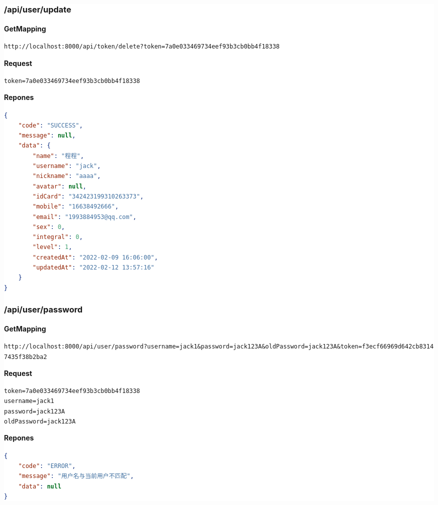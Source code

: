 ### /api/user/update

**GetMapping**

```
http://localhost:8000/api/token/delete?token=7a0e033469734eef93b3cb0bb4f18338
```

**Request**

```
token=7a0e033469734eef93b3cb0bb4f18338
```

**Repones**

```json
{
    "code": "SUCCESS",
    "message": null,
    "data": {
        "name": "程程",
        "username": "jack",
        "nickname": "aaaa",
        "avatar": null,
        "idCard": "342423199310263373",
        "mobile": "16638492666",
        "email": "1993884953@qq.com",
        "sex": 0,
        "integral": 0,
        "level": 1,
        "createdAt": "2022-02-09 16:06:00",
        "updatedAt": "2022-02-12 13:57:16"
    }
}
```

### /api/user/password

**GetMapping**

```
http://localhost:8000/api/user/password?username=jack1&password=jack123A&oldPassword=jack123A&token=f3ecf66969d642cb83147435f38b2ba2
```

**Request**

```
token=7a0e033469734eef93b3cb0bb4f18338
username=jack1
password=jack123A
oldPassword=jack123A
```

**Repones**

```json
{
    "code": "ERROR",
    "message": "用户名与当前用户不匹配",
    "data": null
}
```
